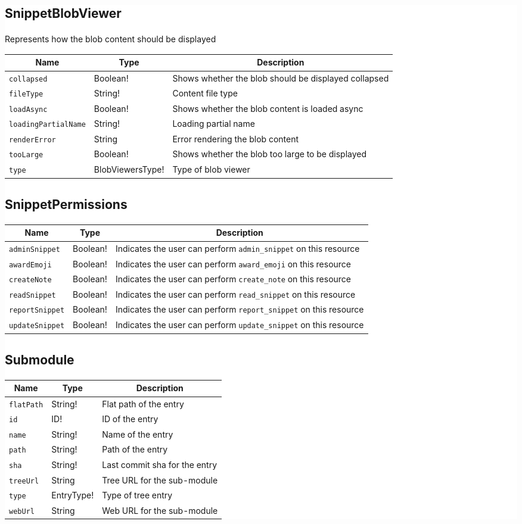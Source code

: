 ## SnippetBlobViewer

Represents how the blob content should be displayed

| Name  | Type  | Description |
| ---   |  ---- | ----------  |
| `collapsed` | Boolean! | Shows whether the blob should be displayed collapsed |
| `fileType` | String! | Content file type |
| `loadAsync` | Boolean! | Shows whether the blob content is loaded async |
| `loadingPartialName` | String! | Loading partial name |
| `renderError` | String | Error rendering the blob content |
| `tooLarge` | Boolean! | Shows whether the blob too large to be displayed |
| `type` | BlobViewersType! | Type of blob viewer |

## SnippetPermissions

| Name  | Type  | Description |
| ---   |  ---- | ----------  |
| `adminSnippet` | Boolean! | Indicates the user can perform `admin_snippet` on this resource |
| `awardEmoji` | Boolean! | Indicates the user can perform `award_emoji` on this resource |
| `createNote` | Boolean! | Indicates the user can perform `create_note` on this resource |
| `readSnippet` | Boolean! | Indicates the user can perform `read_snippet` on this resource |
| `reportSnippet` | Boolean! | Indicates the user can perform `report_snippet` on this resource |
| `updateSnippet` | Boolean! | Indicates the user can perform `update_snippet` on this resource |

## Submodule

| Name  | Type  | Description |
| ---   |  ---- | ----------  |
| `flatPath` | String! | Flat path of the entry |
| `id` | ID! | ID of the entry |
| `name` | String! | Name of the entry |
| `path` | String! | Path of the entry |
| `sha` | String! | Last commit sha for the entry |
| `treeUrl` | String | Tree URL for the sub-module |
| `type` | EntryType! | Type of tree entry |
| `webUrl` | String | Web URL for the sub-module |
